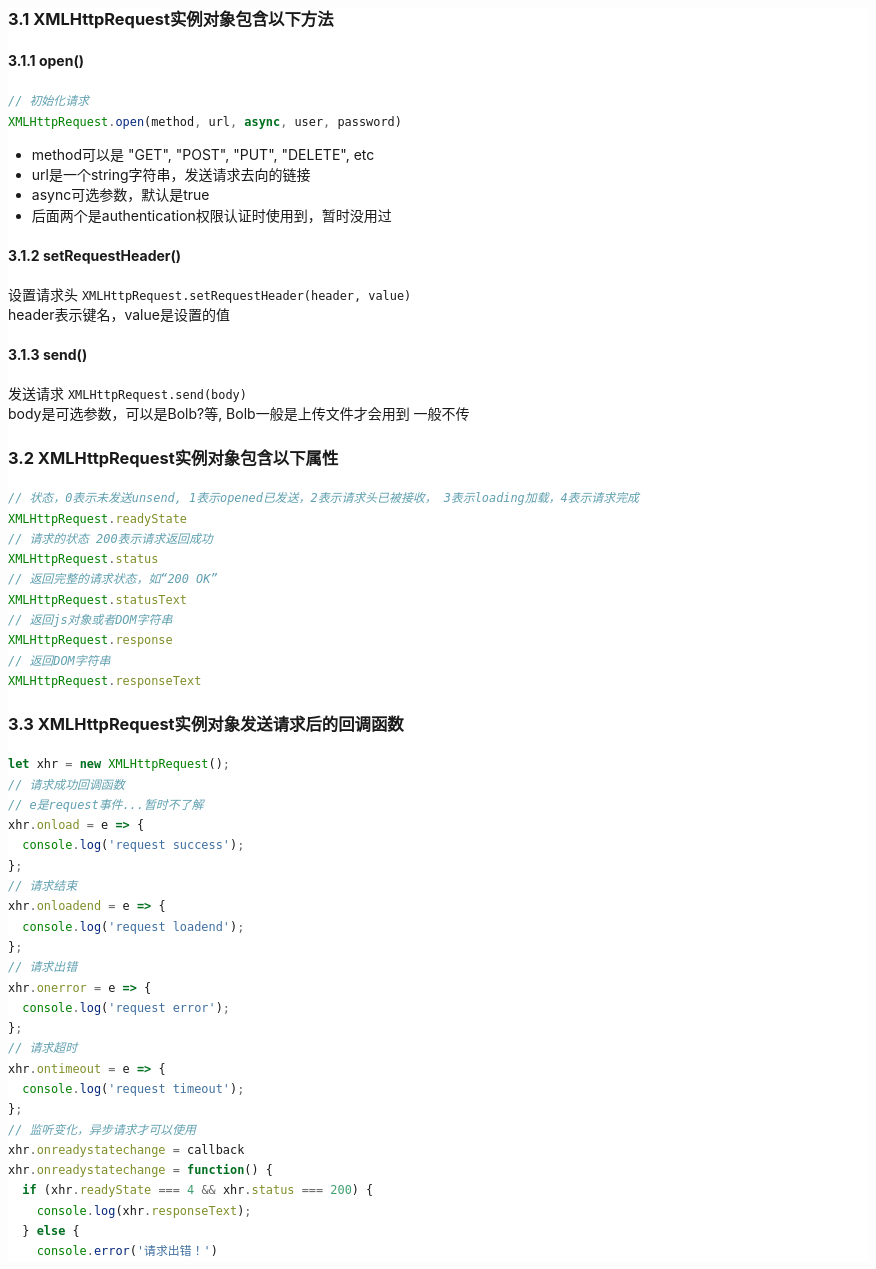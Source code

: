 ### 3.1 XMLHttpRequest实例对象包含以下方法

#### 3.1.1 open()
```js
// 初始化请求
XMLHttpRequest.open(method, url, async, user, password)
```
- method可以是 "GET", "POST", "PUT", "DELETE", etc
- url是一个string字符串，发送请求去向的链接
- async可选参数，默认是true
- 后面两个是authentication权限认证时使用到，暂时没用过 

#### 3.1.2 setRequestHeader()
设置请求头
`XMLHttpRequest.setRequestHeader(header, value)`  
header表示键名，value是设置的值

#### 3.1.3 send()
发送请求
`XMLHttpRequest.send(body)`  
body是可选参数，可以是Bolb?等, Bolb一般是上传文件才会用到 一般不传

### 3.2 XMLHttpRequest实例对象包含以下属性
```js
// 状态，0表示未发送unsend, 1表示opened已发送，2表示请求头已被接收， 3表示loading加载，4表示请求完成
XMLHttpRequest.readyState
// 请求的状态 200表示请求返回成功
XMLHttpRequest.status
// 返回完整的请求状态，如“200 OK”
XMLHttpRequest.statusText
// 返回js对象或者DOM字符串
XMLHttpRequest.response 
// 返回DOM字符串
XMLHttpRequest.responseText 
```

### 3.3 XMLHttpRequest实例对象发送请求后的回调函数
```js
let xhr = new XMLHttpRequest();
// 请求成功回调函数
// e是request事件...暂时不了解
xhr.onload = e => {
  console.log('request success');
};
// 请求结束
xhr.onloadend = e => {
  console.log('request loadend');
};
// 请求出错
xhr.onerror = e => {
  console.log('request error');
};
// 请求超时
xhr.ontimeout = e => {
  console.log('request timeout');
};
// 监听变化，异步请求才可以使用
xhr.onreadystatechange = callback
xhr.onreadystatechange = function() {
  if (xhr.readyState === 4 && xhr.status === 200) {
    console.log(xhr.responseText);
  } else {
    console.error('请求出错！')
```